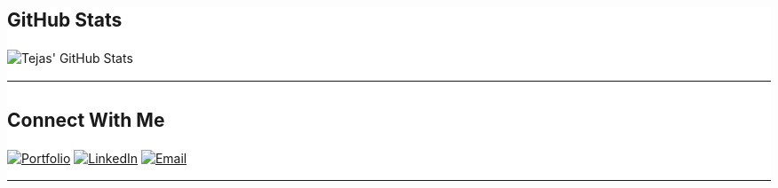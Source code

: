 
## GitHub Stats

![Tejas' GitHub Stats](https://github-readme-stats.vercel.app/api?username=tejas-techstack&show_icons=true&theme=radical)

---

## Connect With Me

[![Portfolio](https://img.shields.io/badge/Portfolio-000000?style=flat&logo=firefox&logoColor=white)](https://tejasr.in)
[![LinkedIn](https://img.shields.io/badge/LinkedIn-0A66C2?style=flat&logo=linkedin&logoColor=white)](https://linkedin.com/in/tejasr001)
[![Email](https://img.shields.io/badge/Email-D14836?style=flat&logo=gmail&logoColor=white)](mailto:tejas.techstack@gmail.com)

---
